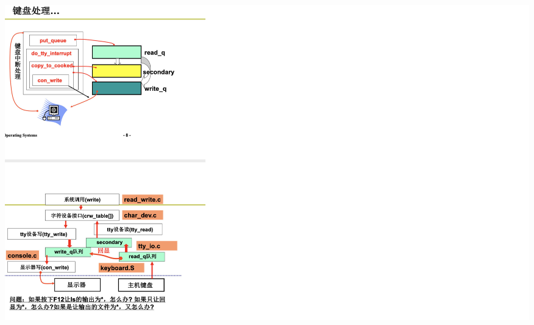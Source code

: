 <img src="/images/posts/os/006tNbRwly1g9xu1ivmwhj30p6136afj.jpg" alt="image-20191215233834616" style="zoom:50%;" />
